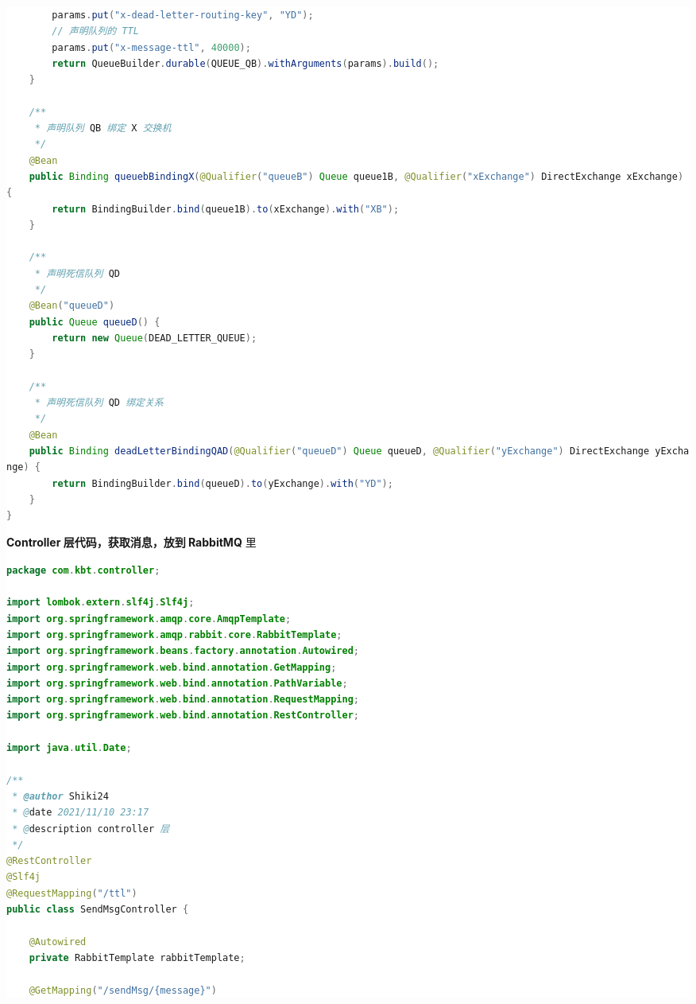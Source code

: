 ```java
        params.put("x-dead-letter-routing-key", "YD");
        // 声明队列的 TTL
        params.put("x-message-ttl", 40000);
        return QueueBuilder.durable(QUEUE_QB).withArguments(params).build();
    }

    /**
     * 声明队列 QB 绑定 X 交换机
     */
    @Bean
    public Binding queuebBindingX(@Qualifier("queueB") Queue queue1B, @Qualifier("xExchange") DirectExchange xExchange) {
        return BindingBuilder.bind(queue1B).to(xExchange).with("XB");
    }
    
    /**
     * 声明死信队列 QD
     */
    @Bean("queueD")
    public Queue queueD() {
        return new Queue(DEAD_LETTER_QUEUE);
    }

    /**
     * 声明死信队列 QD 绑定关系
     */
    @Bean
    public Binding deadLetterBindingQAD(@Qualifier("queueD") Queue queueD, @Qualifier("yExchange") DirectExchange yExchange) {
        return BindingBuilder.bind(queueD).to(yExchange).with("YD");
    }
}
```

**Controller 层代码，获取消息，放到 RabbitMQ** 里

```java
package com.kbt.controller;

import lombok.extern.slf4j.Slf4j;
import org.springframework.amqp.core.AmqpTemplate;
import org.springframework.amqp.rabbit.core.RabbitTemplate;
import org.springframework.beans.factory.annotation.Autowired;
import org.springframework.web.bind.annotation.GetMapping;
import org.springframework.web.bind.annotation.PathVariable;
import org.springframework.web.bind.annotation.RequestMapping;
import org.springframework.web.bind.annotation.RestController;

import java.util.Date;

/**
 * @author Shiki24
 * @date 2021/11/10 23:17
 * @description controller 层
 */
@RestController
@Slf4j
@RequestMapping("/ttl")
public class SendMsgController {
    
    @Autowired
    private RabbitTemplate rabbitTemplate;

    @GetMapping("/sendMsg/{message}")
```
